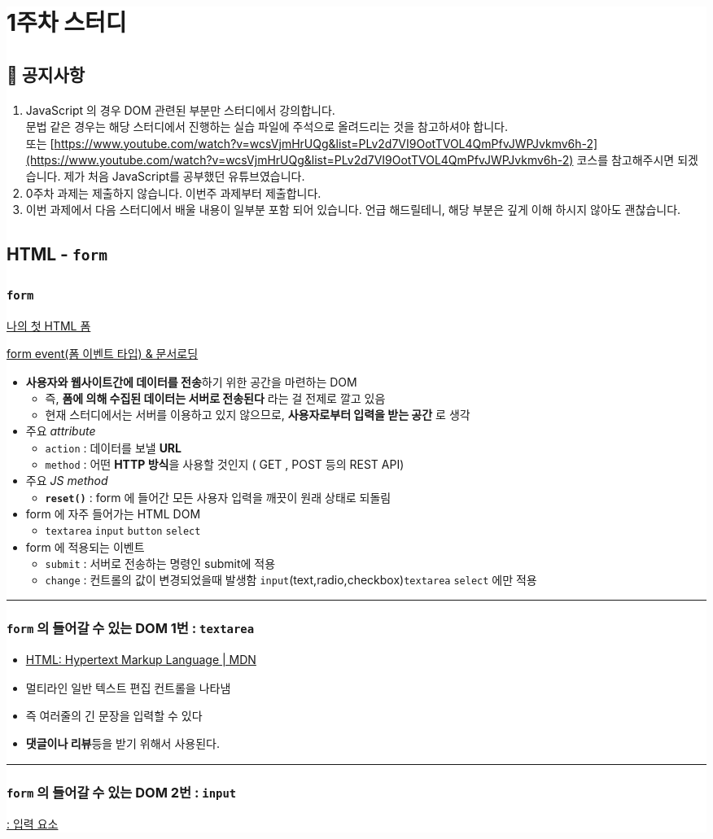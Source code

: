 # 1주차 스터디

## 📣 공지사항

1. JavaScript 의 경우 DOM 관련된 부분만 스터디에서 강의합니다.   
문법 같은 경우는 해당 스터디에서 진행하는 실습 파일에 주석으로 올려드리는 것을 참고하셔야 합니다.    
또는 [https://www.youtube.com/watch?v=wcsVjmHrUQg&list=PLv2d7VI9OotTVOL4QmPfvJWPJvkmv6h-2](https://www.youtube.com/watch?v=wcsVjmHrUQg&list=PLv2d7VI9OotTVOL4QmPfvJWPJvkmv6h-2) 코스를 참고해주시면 되겠습니다. 제가 처음 JavaScript를 공부했던 유튜브였습니다.
2. 0주차 과제는 제출하지 않습니다. 이번주 과제부터 제출합니다.
3. 이번 과제에서 다음 스터디에서 배울 내용이 일부분 포함 되어 있습니다. 언급 해드릴테니, 해당 부분은 깊게 이해 하시지 않아도 괜찮습니다.

## HTML - `form`

### `form`

[나의 첫 HTML 폼](https://developer.mozilla.org/ko/docs/Learn/HTML/Forms/Your_first_HTML_form)

[form event(폼 이벤트 타입) & 문서로딩](https://webclub.tistory.com/342)

- **사용자와 웹사이트간에 데이터를 전송**하기 위한 공간을 마련하는 DOM
    - 즉, **폼에 의해 수집된 데이터는 서버로 전송된다** 라는 걸 전제로 깔고 있음
    - 현재 스터디에서는 서버를 이용하고 있지 않으므로, **사용자로부터 입력을 받는 공간** 로 생각
- 주요 *attribute*
    - `action` : 데이터를 보낼 **URL**
    - `method` : 어떤 **HTTP 방식**을 사용할 것인지 ( GET , POST 등의 REST API)
- 주요 *JS method*
    - **`reset()`** : form 에 들어간 모든 사용자 입력을 깨끗이 원래 상태로 되돌림
- form 에 자주 들어가는 HTML DOM
    - `textarea`  `input` `button` `select`
- form 에 적용되는 이벤트
    - `submit` : 서버로 전송하는 명령인 submit에 적용
    - `change` : 컨트롤의 값이 변경되었을때 발생함
                 `input`(text,radio,checkbox)`textarea` `select` 에만 적용

---

### `form` 의 들어갈 수 있는 DOM 1번 : `textarea`

- [HTML: Hypertext Markup Language | MDN](https://developer.mozilla.org/ko/docs/Web/HTML/Element/textarea)

- 멀티라인 일반 텍스트 편집 컨트롤을 나타냄
- 즉 여러줄의 긴 문장을 입력할 수 있다
- **댓글이나 리뷰**등을 받기 위해서 사용된다.

---

### `form` 의 들어갈 수 있는 DOM 2번 : `input`

[: 입력 요소](https://developer.mozilla.org/ko/docs/Web/HTML/Element/Input)
